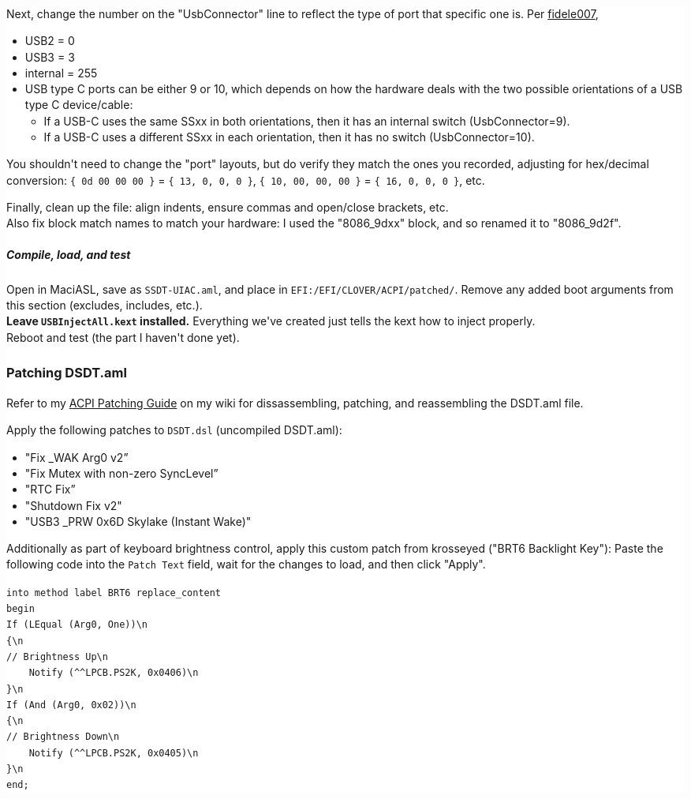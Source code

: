 Next, change the number on the "UsbConnector" line to reflect the type of port that specific one is. Per [fidele007](https://github.com/fidele007/Asus-ROG-GL552VW-Hackintosh/wiki/Creating-a-Custom-SSDT-for-USB-Ports),
- USB2 = 0
- USB3 = 3
- internal = 255
- USB type C ports can be either 9 or 10, which depends on how the hardware deals with the two possible orientations of a USB type C device/cable:
    - If a USB-C uses the same SSxx in both orientations, then it has an internal switch (UsbConnector=9).
    - If a USB-C uses a different SSxx in each orientation, then it has no switch (UsbConnector=10).

You shouldn't need to change the "port" layouts, but do verify they match the ones you recorded, adjusting for hex/decimal conversion: `{ 0d 00 00 00 }` = `{ 13, 0, 0, 0 }`, `{ 10, 00, 00, 00 }` = `{ 16, 0, 0, 0 }`, etc.

Finally, clean up the file: align indents, ensure commas and open/close brackets, etc.  
Also fix block match names to match your hardware: I used the "8086_9dxx" block, and so renamed it to "8086_9d2f".

##### Compile, load, and test

Open in MaciASL, save as `SSDT-UIAC.aml`, and place in `EFI:/EFI/CLOVER/ACPI/patched/`. Remove any added boot arguments from this section (excludes, includes, etc.).  
**Leave `USBInjectAll.kext` installed.** Everything we've created just tells the kext how to inject properly.  
Reboot and test (the part I haven't done yet).

### Patching DSDT.aml

Refer to my [ACPI Patching Guide](https://github.com/Nikorokia/guides/wiki/ACPI-Patching) on my wiki for dissassembling, patching, and reassembling the DSDT.aml file.

Apply the following patches to `DSDT.dsl` (uncompiled DSDT.aml):
- "Fix _WAK Arg0 v2”
- "Fix Mutex with non-zero SyncLevel”
- "RTC Fix”
- "Shutdown Fix v2"
- "USB3 _PRW 0x6D Skylake (Instant Wake)"

Additionally as part of keyboard brightness control, apply this custom patch from krosseyed ("BRT6 Backlight Key"): Paste the following code into the `Patch Text` field, wait for the changes to load, and then click "Apply".
```
into method label BRT6 replace_content
begin
If (LEqual (Arg0, One))\n
{\n
// Brightness Up\n
    Notify (^^LPCB.PS2K, 0x0406)\n
}\n
If (And (Arg0, 0x02))\n
{\n
// Brightness Down\n
    Notify (^^LPCB.PS2K, 0x0405)\n
}\n
end;
```
